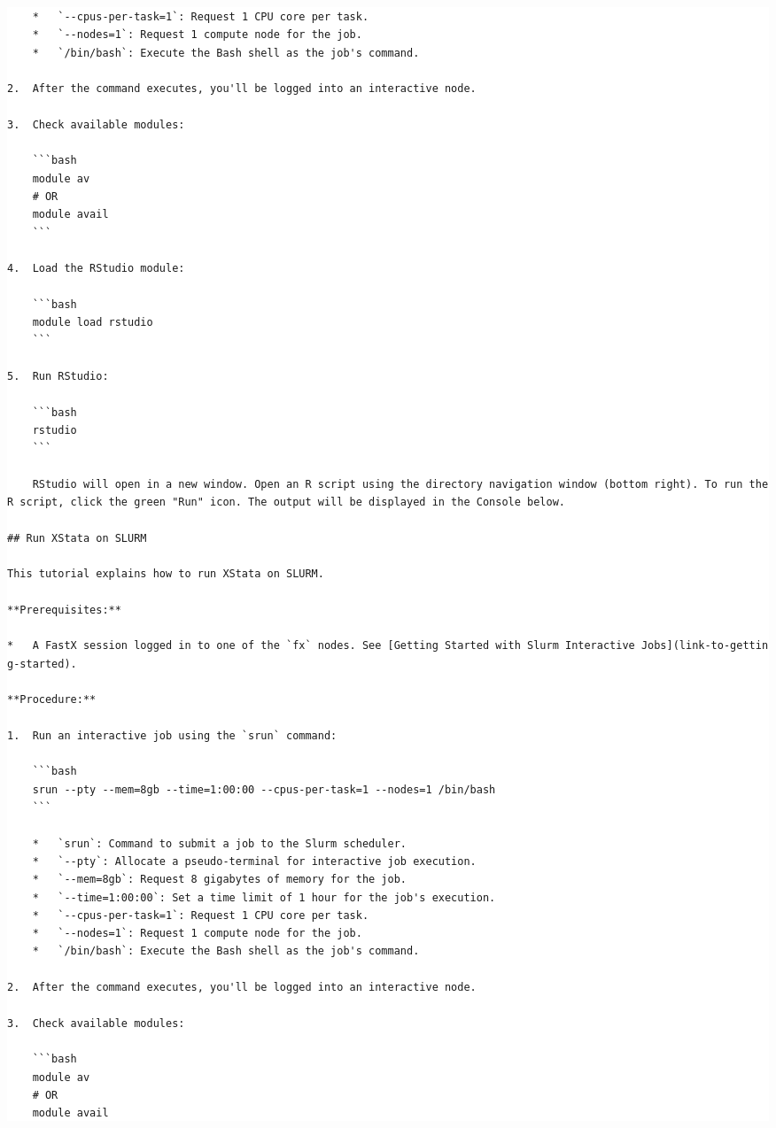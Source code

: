 ```
    *   `--cpus-per-task=1`: Request 1 CPU core per task.
    *   `--nodes=1`: Request 1 compute node for the job.
    *   `/bin/bash`: Execute the Bash shell as the job's command.

2.  After the command executes, you'll be logged into an interactive node.

3.  Check available modules:

    ```bash
    module av
    # OR
    module avail
    ```

4.  Load the RStudio module:

    ```bash
    module load rstudio
    ```

5.  Run RStudio:

    ```bash
    rstudio
    ```

    RStudio will open in a new window. Open an R script using the directory navigation window (bottom right). To run the R script, click the green "Run" icon. The output will be displayed in the Console below.

## Run XStata on SLURM

This tutorial explains how to run XStata on SLURM.

**Prerequisites:**

*   A FastX session logged in to one of the `fx` nodes. See [Getting Started with Slurm Interactive Jobs](link-to-getting-started).

**Procedure:**

1.  Run an interactive job using the `srun` command:

    ```bash
    srun --pty --mem=8gb --time=1:00:00 --cpus-per-task=1 --nodes=1 /bin/bash
    ```

    *   `srun`: Command to submit a job to the Slurm scheduler.
    *   `--pty`: Allocate a pseudo-terminal for interactive job execution.
    *   `--mem=8gb`: Request 8 gigabytes of memory for the job.
    *   `--time=1:00:00`: Set a time limit of 1 hour for the job's execution.
    *   `--cpus-per-task=1`: Request 1 CPU core per task.
    *   `--nodes=1`: Request 1 compute node for the job.
    *   `/bin/bash`: Execute the Bash shell as the job's command.

2.  After the command executes, you'll be logged into an interactive node.

3.  Check available modules:

    ```bash
    module av
    # OR
    module avail
```